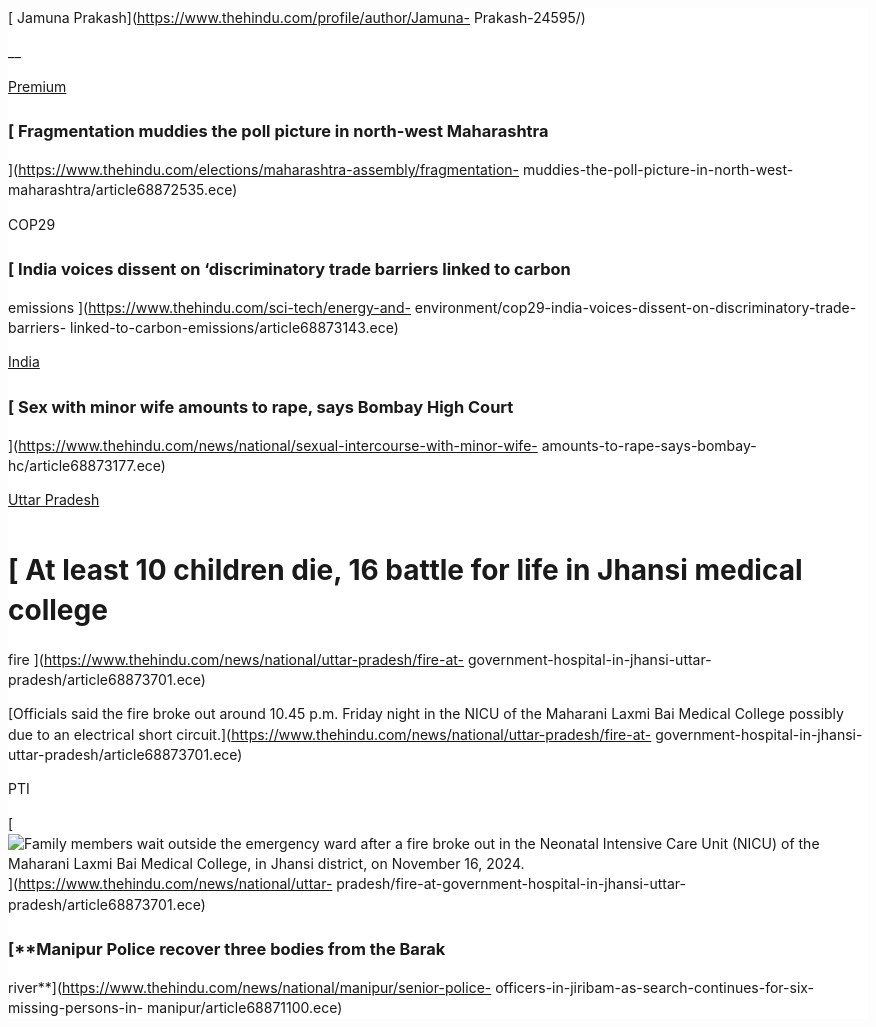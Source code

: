 [ Jamuna Prakash](https://www.thehindu.com/profile/author/Jamuna-
Prakash-24595/)

 __

[Premium](/premium/)

### [ Fragmentation muddies the poll picture in north-west Maharashtra
](https://www.thehindu.com/elections/maharashtra-assembly/fragmentation-
muddies-the-poll-picture-in-north-west-maharashtra/article68872535.ece)

COP29

### [ India voices dissent on ‘discriminatory trade barriers linked to carbon
emissions ](https://www.thehindu.com/sci-tech/energy-and-
environment/cop29-india-voices-dissent-on-discriminatory-trade-barriers-
linked-to-carbon-emissions/article68873143.ece)

[India ](https://www.thehindu.com/news/national/)

### [ Sex with minor wife amounts to rape, says Bombay High Court
](https://www.thehindu.com/news/national/sexual-intercourse-with-minor-wife-
amounts-to-rape-says-bombay-hc/article68873177.ece)

[Uttar Pradesh ](https://www.thehindu.com/news/national/uttar-pradesh/)

# [ At least 10 children die, 16 battle for life in Jhansi medical college
fire ](https://www.thehindu.com/news/national/uttar-pradesh/fire-at-
government-hospital-in-jhansi-uttar-pradesh/article68873701.ece)

[Officials said the fire broke out around 10.45 p.m. Friday night in the NICU
of the Maharani Laxmi Bai Medical College possibly due to an electrical short
circuit.](https://www.thehindu.com/news/national/uttar-pradesh/fire-at-
government-hospital-in-jhansi-uttar-pradesh/article68873701.ece)

PTI

[![Family members wait outside the emergency ward after a fire broke out in
the Neonatal Intensive Care Unit \(NICU\) of the Maharani Laxmi Bai Medical
College, in Jhansi district, on November 16, 2024.
](https://th-i.thgim.com/public/incoming/2jplwz/article68874962.ece/alternates/LANDSCAPE_960/PTI11_16_2024_000013A.jpg)](https://www.thehindu.com/news/national/uttar-
pradesh/fire-at-government-hospital-in-jhansi-uttar-
pradesh/article68873701.ece)

### [**Manipur Police recover three bodies from the Barak
river**](https://www.thehindu.com/news/national/manipur/senior-police-
officers-in-jiribam-as-search-continues-for-six-missing-persons-in-
manipur/article68871100.ece)
